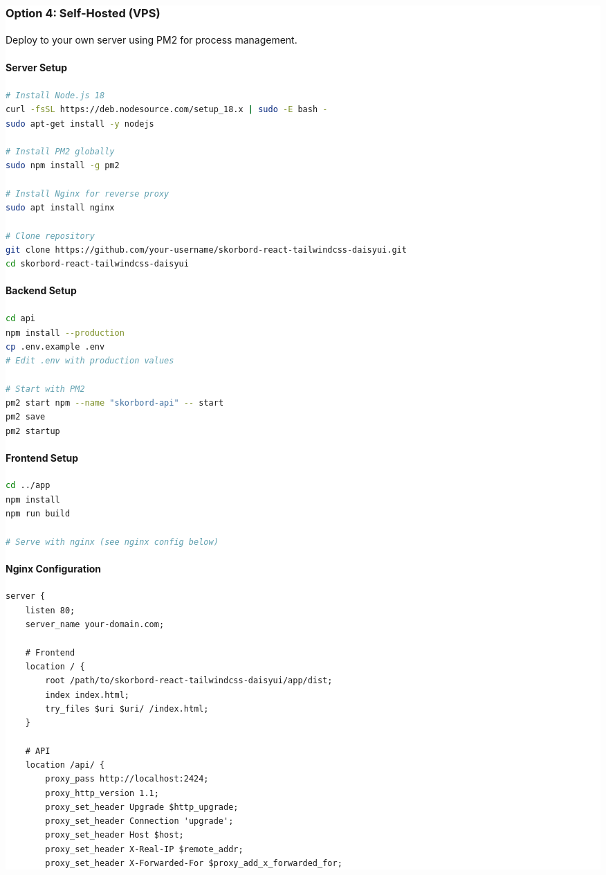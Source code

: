 ### Option 4: Self-Hosted (VPS)

Deploy to your own server using PM2 for process management.

#### Server Setup
```bash
# Install Node.js 18
curl -fsSL https://deb.nodesource.com/setup_18.x | sudo -E bash -
sudo apt-get install -y nodejs

# Install PM2 globally
sudo npm install -g pm2

# Install Nginx for reverse proxy
sudo apt install nginx

# Clone repository
git clone https://github.com/your-username/skorbord-react-tailwindcss-daisyui.git
cd skorbord-react-tailwindcss-daisyui
```

#### Backend Setup
```bash
cd api
npm install --production
cp .env.example .env
# Edit .env with production values

# Start with PM2
pm2 start npm --name "skorbord-api" -- start
pm2 save
pm2 startup
```

#### Frontend Setup
```bash
cd ../app
npm install
npm run build

# Serve with nginx (see nginx config below)
```

#### Nginx Configuration
```nginx
server {
    listen 80;
    server_name your-domain.com;

    # Frontend
    location / {
        root /path/to/skorbord-react-tailwindcss-daisyui/app/dist;
        index index.html;
        try_files $uri $uri/ /index.html;
    }

    # API
    location /api/ {
        proxy_pass http://localhost:2424;
        proxy_http_version 1.1;
        proxy_set_header Upgrade $http_upgrade;
        proxy_set_header Connection 'upgrade';
        proxy_set_header Host $host;
        proxy_set_header X-Real-IP $remote_addr;
        proxy_set_header X-Forwarded-For $proxy_add_x_forwarded_for;
```